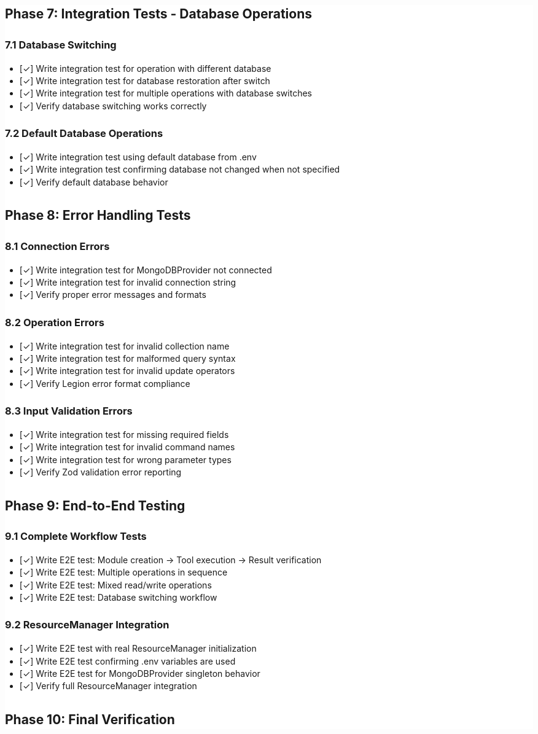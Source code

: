 ## Phase 7: Integration Tests - Database Operations

### 7.1 Database Switching
- [✓] Write integration test for operation with different database
- [✓] Write integration test for database restoration after switch
- [✓] Write integration test for multiple operations with database switches
- [✓] Verify database switching works correctly

### 7.2 Default Database Operations
- [✓] Write integration test using default database from .env
- [✓] Write integration test confirming database not changed when not specified
- [✓] Verify default database behavior

## Phase 8: Error Handling Tests

### 8.1 Connection Errors
- [✓] Write integration test for MongoDBProvider not connected
- [✓] Write integration test for invalid connection string
- [✓] Verify proper error messages and formats

### 8.2 Operation Errors
- [✓] Write integration test for invalid collection name
- [✓] Write integration test for malformed query syntax
- [✓] Write integration test for invalid update operators
- [✓] Verify Legion error format compliance

### 8.3 Input Validation Errors
- [✓] Write integration test for missing required fields
- [✓] Write integration test for invalid command names
- [✓] Write integration test for wrong parameter types
- [✓] Verify Zod validation error reporting

## Phase 9: End-to-End Testing

### 9.1 Complete Workflow Tests
- [✓] Write E2E test: Module creation → Tool execution → Result verification
- [✓] Write E2E test: Multiple operations in sequence
- [✓] Write E2E test: Mixed read/write operations
- [✓] Write E2E test: Database switching workflow

### 9.2 ResourceManager Integration
- [✓] Write E2E test with real ResourceManager initialization
- [✓] Write E2E test confirming .env variables are used
- [✓] Write E2E test for MongoDBProvider singleton behavior
- [✓] Verify full ResourceManager integration

## Phase 10: Final Verification
